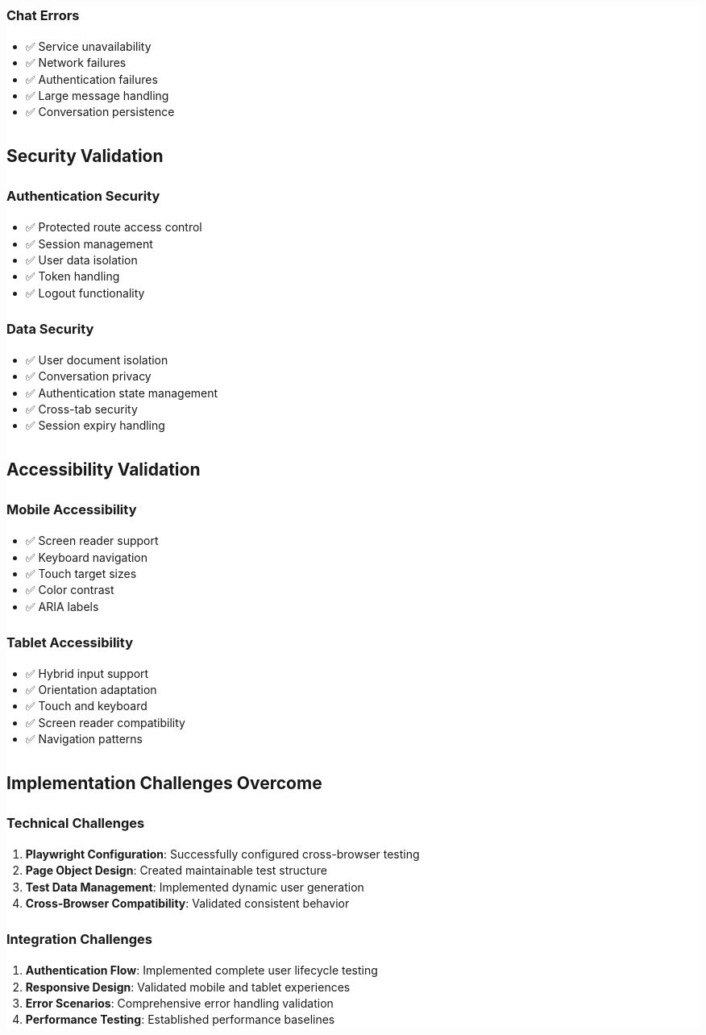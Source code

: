 ### Chat Errors
- ✅ Service unavailability
- ✅ Network failures
- ✅ Authentication failures
- ✅ Large message handling
- ✅ Conversation persistence

## Security Validation

### Authentication Security
- ✅ Protected route access control
- ✅ Session management
- ✅ User data isolation
- ✅ Token handling
- ✅ Logout functionality

### Data Security
- ✅ User document isolation
- ✅ Conversation privacy
- ✅ Authentication state management
- ✅ Cross-tab security
- ✅ Session expiry handling

## Accessibility Validation

### Mobile Accessibility
- ✅ Screen reader support
- ✅ Keyboard navigation
- ✅ Touch target sizes
- ✅ Color contrast
- ✅ ARIA labels

### Tablet Accessibility
- ✅ Hybrid input support
- ✅ Orientation adaptation
- ✅ Touch and keyboard
- ✅ Screen reader compatibility
- ✅ Navigation patterns

## Implementation Challenges Overcome

### Technical Challenges
1. **Playwright Configuration**: Successfully configured cross-browser testing
2. **Page Object Design**: Created maintainable test structure
3. **Test Data Management**: Implemented dynamic user generation
4. **Cross-Browser Compatibility**: Validated consistent behavior

### Integration Challenges
1. **Authentication Flow**: Implemented complete user lifecycle testing
2. **Responsive Design**: Validated mobile and tablet experiences
3. **Error Scenarios**: Comprehensive error handling validation
4. **Performance Testing**: Established performance baselines

